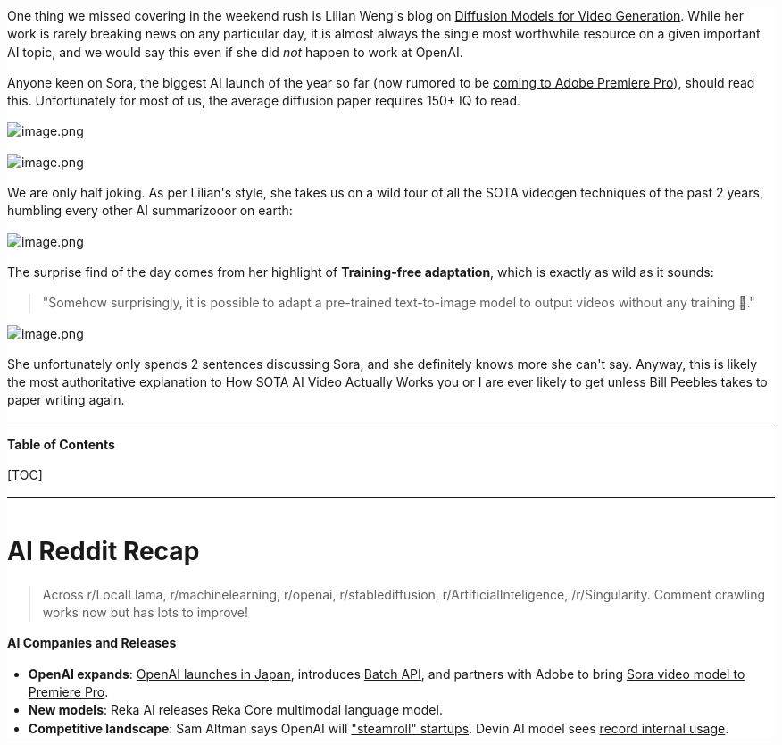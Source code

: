 One thing we missed covering in the weekend rush is Lilian Weng's blog on [Diffusion Models for Video Generation](https://lilianweng.github.io/posts/2024-04-12-diffusion-video/). While her work is rarely breaking news on any particular day, it is almost always the single most worthwhile resource on a given important AI topic, and we would say this even if she did *not* happen to work at OpenAI.

Anyone keen on Sora, the biggest AI launch of the year so far (now rumored to be [coming to Adobe Premiere Pro](https://twitter.com/legit_rumors/status/1779951008539345140)), should read this. Unfortunately for most of us, the average diffusion paper requires 150+ IQ to read.

 ![image.png](https://assets.buttondown.email/images/bfc4ad22-23f2-4c2d-8fe5-a8abb87411f3.png?w=960&fit=max)

 ![image.png](https://assets.buttondown.email/images/1ee16364-c6ae-4168-a7ab-955de5218bc9.png?w=960&fit=max)  


We are only half joking. As per Lilian's style, she takes us on a wild tour of all the SOTA videogen techniques of the past 2 years, humbling every other AI summarizooor on earth:

 ![image.png](https://assets.buttondown.email/images/741bfc10-624e-4a05-b3ab-cb1b45d083d7.png?w=960&fit=max) 

The surprise find of the day comes from her highlight of **Training-free adaptation**, which is exactly as wild as it sounds: 

> "Somehow surprisingly, it is possible to adapt a pre-trained text-to-image model to output videos without any training 🤯."

 ![image.png](https://assets.buttondown.email/images/ca8e24fc-ffe2-4a93-b6e1-cac34b0ef23f.png?w=960&fit=max) 


She unfortunately only spends 2 sentences discussing Sora, and she definitely knows more she can't say. Anyway, this is likely the most authoritative explanation to How SOTA AI Video Actually Works you or I are ever likely to get unless Bill Peebles takes to paper writing again.

---

**Table of Contents**

[TOC] 


---

# AI Reddit Recap

> Across r/LocalLlama, r/machinelearning, r/openai, r/stablediffusion, r/ArtificialInteligence, /r/Singularity. Comment crawling works now but has lots to improve!


**AI Companies and Releases**

- **OpenAI expands**: [OpenAI launches in Japan](https://openai.com/blog/introducing-openai-japan), introduces [Batch API](https://i.redd.it/22uslfxivouc1.png), and partners with Adobe to bring [Sora video model to Premiere Pro](https://www.youtube.com/watch?v=6de4akFiNYM).
- **New models**: Reka AI releases [Reka Core multimodal language model](https://www.reka.ai/news/reka-core-our-frontier-class-multimodal-language-model). 
- **Competitive landscape**: Sam Altman says OpenAI will ["steamroll" startups](https://twitter.com/ai_for_success/status/1779930498623742187). Devin AI model sees [record internal usage](https://twitter.com/SilasAlberti/status/1778623317651706237).
